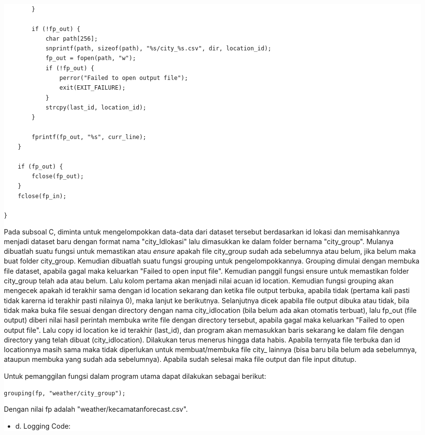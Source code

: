 ```
        }

        if (!fp_out) {
            char path[256];
            snprintf(path, sizeof(path), "%s/city_%s.csv", dir, location_id);
            fp_out = fopen(path, "w");
            if (!fp_out) {
                perror("Failed to open output file");
                exit(EXIT_FAILURE);
            }
            strcpy(last_id, location_id);
        }

        fprintf(fp_out, "%s", curr_line);
    }

    if (fp_out) {
        fclose(fp_out);
    }
    fclose(fp_in);
 
}
```

Pada subsoal C, diminta untuk mengelompokkan data-data dari dataset tersebut berdasarkan id lokasi dan memisahkannya menjadi dataset baru dengan format nama "city_Idlokasi" lalu dimasukkan ke dalam folder bernama "city_group". Mulanya dibuatlah suatu fungsi untuk memastikan atau _ensure_ apakah file city_group sudah ada sebelumnya atau belum, jika belum maka buat folder city_group. Kemudian dibuatlah suatu fungsi grouping untuk pengelompokkannya. Grouping dimulai dengan membuka file dataset, apabila gagal maka keluarkan "Failed to open input file". Kemudian panggil fungsi ensure untuk memastikan folder city_group telah ada atau belum. Lalu kolom pertama akan menjadi nilai acuan id location. Kemudian fungsi grouping akan mengecek apakah id terakhir sama dengan id location sekarang dan ketika file output terbuka, apabila tidak (pertama kali pasti tidak karerna id terakhir pasti nilainya 0), maka lanjut ke berikutnya. Selanjutnya dicek apabila file output dibuka atau tidak, bila tidak maka buka file sesuai dengan directory dengan nama city_idlocation (bila belum ada akan otomatis terbuat), lalu fp_out (file output) diberi nilai hasil perintah membuka write file dengan directory tersebut, apabila gagal maka keluarkan "Failed to open output file". Lalu copy id location ke id terakhir (last_id), dan program akan memasukkan baris sekarang ke dalam file dengan directory yang telah dibuat (city_idlocation). Dilakukan terus menerus hingga data habis. Apabila ternyata file terbuka dan id locationnya masih sama maka tidak diperlukan untuk membuat/membuka file city_ lainnya (bisa baru bila belum ada sebelumnya, ataupun membuka yang sudah ada sebelumnya). Apabila sudah selesai maka file output dan file input ditutup. 

Untuk pemanggilan fungsi dalam program utama dapat dilakukan sebagai berikut:
```
grouping(fp, "weather/city_group");
```

Dengan nilai fp adalah "weather/kecamatanforecast.csv".

- d. Logging
Code:
